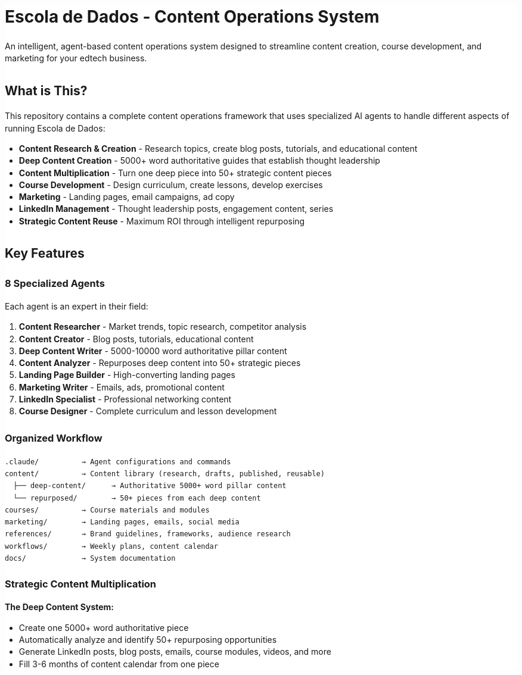 # Escola de Dados - Content Operations System

An intelligent, agent-based content operations system designed to streamline content creation, course development, and marketing for your edtech business.

## What is This?

This repository contains a complete content operations framework that uses specialized AI agents to handle different aspects of running Escola de Dados:

- **Content Research & Creation** - Research topics, create blog posts, tutorials, and educational content
- **Deep Content Creation** - 5000+ word authoritative guides that establish thought leadership
- **Content Multiplication** - Turn one deep piece into 50+ strategic content pieces
- **Course Development** - Design curriculum, create lessons, develop exercises
- **Marketing** - Landing pages, email campaigns, ad copy
- **LinkedIn Management** - Thought leadership posts, engagement content, series
- **Strategic Content Reuse** - Maximum ROI through intelligent repurposing

## Key Features

### 8 Specialized Agents

Each agent is an expert in their field:

1. **Content Researcher** - Market trends, topic research, competitor analysis
2. **Content Creator** - Blog posts, tutorials, educational content
3. **Deep Content Writer** - 5000-10000 word authoritative pillar content
4. **Content Analyzer** - Repurposes deep content into 50+ strategic pieces
5. **Landing Page Builder** - High-converting landing pages
6. **Marketing Writer** - Emails, ads, promotional content
7. **LinkedIn Specialist** - Professional networking content
8. **Course Designer** - Complete curriculum and lesson development

### Organized Workflow

```
.claude/          → Agent configurations and commands
content/          → Content library (research, drafts, published, reusable)
  ├── deep-content/      → Authoritative 5000+ word pillar content
  └── repurposed/        → 50+ pieces from each deep content
courses/          → Course materials and modules
marketing/        → Landing pages, emails, social media
references/       → Brand guidelines, frameworks, audience research
workflows/        → Weekly plans, content calendar
docs/             → System documentation
```

### Strategic Content Multiplication

**The Deep Content System:**
- Create one 5000+ word authoritative piece
- Automatically analyze and identify 50+ repurposing opportunities
- Generate LinkedIn posts, blog posts, emails, course modules, videos, and more
- Fill 3-6 months of content calendar from one piece
